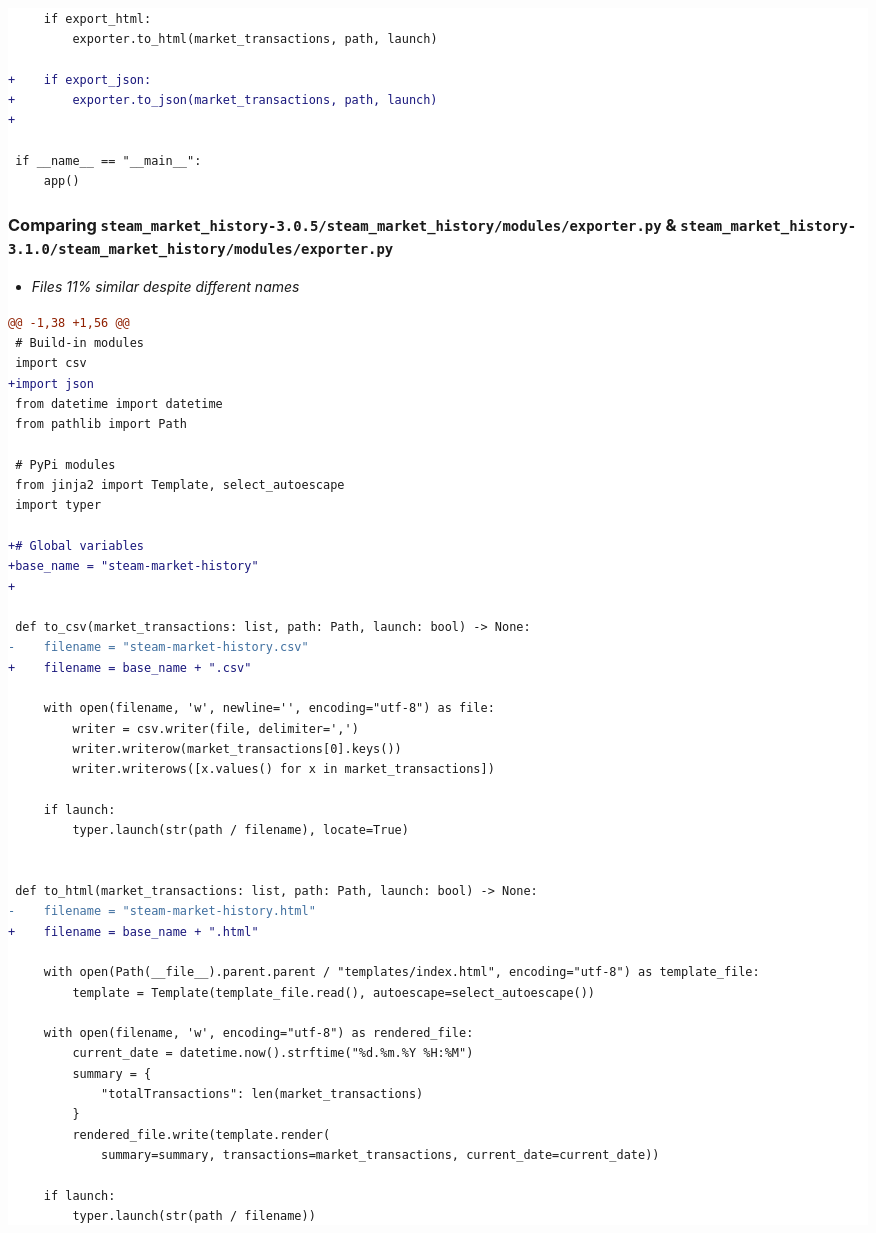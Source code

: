 ```diff
     if export_html:
         exporter.to_html(market_transactions, path, launch)
 
+    if export_json:
+        exporter.to_json(market_transactions, path, launch)
+
 
 if __name__ == "__main__":
     app()
```

### Comparing `steam_market_history-3.0.5/steam_market_history/modules/exporter.py` & `steam_market_history-3.1.0/steam_market_history/modules/exporter.py`

 * *Files 11% similar despite different names*

```diff
@@ -1,38 +1,56 @@
 # Build-in modules
 import csv
+import json
 from datetime import datetime
 from pathlib import Path
 
 # PyPi modules
 from jinja2 import Template, select_autoescape
 import typer
 
+# Global variables
+base_name = "steam-market-history"
+
 
 def to_csv(market_transactions: list, path: Path, launch: bool) -> None:
-    filename = "steam-market-history.csv"
+    filename = base_name + ".csv"
 
     with open(filename, 'w', newline='', encoding="utf-8") as file:
         writer = csv.writer(file, delimiter=',')
         writer.writerow(market_transactions[0].keys())
         writer.writerows([x.values() for x in market_transactions])
 
     if launch:
         typer.launch(str(path / filename), locate=True)
 
 
 def to_html(market_transactions: list, path: Path, launch: bool) -> None:
-    filename = "steam-market-history.html"
+    filename = base_name + ".html"
 
     with open(Path(__file__).parent.parent / "templates/index.html", encoding="utf-8") as template_file:
         template = Template(template_file.read(), autoescape=select_autoescape())
 
     with open(filename, 'w', encoding="utf-8") as rendered_file:
         current_date = datetime.now().strftime("%d.%m.%Y %H:%M")
         summary = {
             "totalTransactions": len(market_transactions)
         }
         rendered_file.write(template.render(
             summary=summary, transactions=market_transactions, current_date=current_date))
 
     if launch:
         typer.launch(str(path / filename))
```